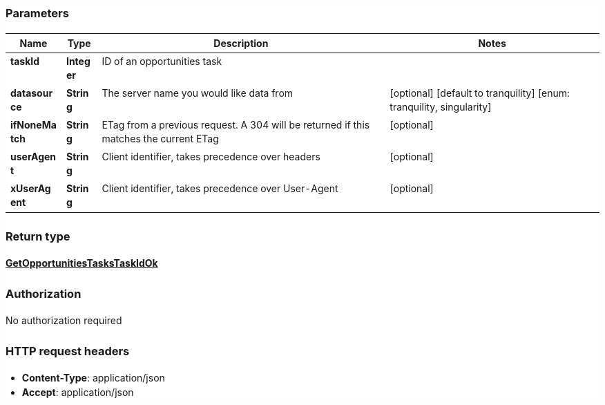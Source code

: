 ### Parameters

Name | Type | Description  | Notes
------------- | ------------- | ------------- | -------------
 **taskId** | **Integer**| ID of an opportunities task |
 **datasource** | **String**| The server name you would like data from | [optional] [default to tranquility] [enum: tranquility, singularity]
 **ifNoneMatch** | **String**| ETag from a previous request. A 304 will be returned if this matches the current ETag | [optional]
 **userAgent** | **String**| Client identifier, takes precedence over headers | [optional]
 **xUserAgent** | **String**| Client identifier, takes precedence over User-Agent | [optional]

### Return type

[**GetOpportunitiesTasksTaskIdOk**](GetOpportunitiesTasksTaskIdOk.md)

### Authorization

No authorization required

### HTTP request headers

 - **Content-Type**: application/json
 - **Accept**: application/json

